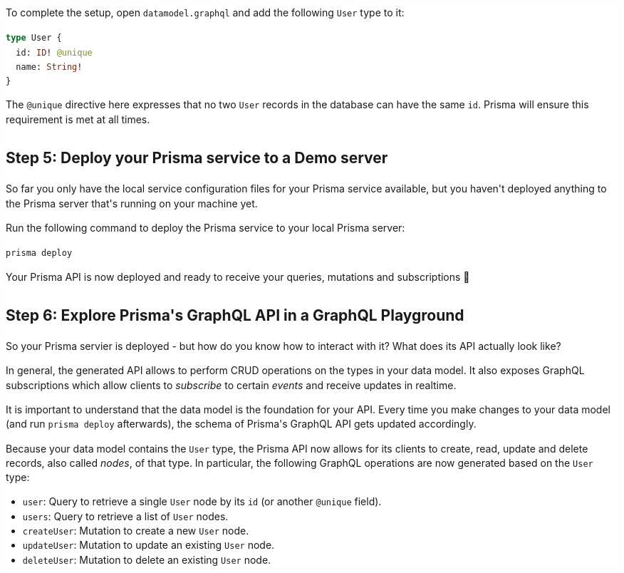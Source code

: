 </Instruction>

<Instruction>

To complete the setup, open `datamodel.graphql` and add the following `User` type to it:

```graphql
type User {
  id: ID! @unique
  name: String!
}
```

</Instruction>

The `@unique` directive here expresses that no two `User` records in the database can have the same `id`. Prisma will ensure this requirement is met at all times.

## Step 5: Deploy your Prisma service to a Demo server

So far you only have the local service configuration files for your Prisma service available, but you haven't deployed anything to the Prisma server that's running on your machine yet.

<Instruction>

Run the following command to deploy the Prisma service to your local Prisma server:

```sh
prisma deploy
```

</Instruction>

Your Prisma API is now deployed and ready to receive your queries, mutations and subscriptions 🎉

## Step 6: Explore Prisma's GraphQL API in a GraphQL Playground

So your Prisma servier is deployed - but how do you know how to interact with it? What does its API actually look like?

In general, the generated API allows to perform CRUD operations on the types in your data model. It also exposes GraphQL subscriptions which allow clients to _subscribe_ to certain _events_ and receive updates in realtime.

It is important to understand that the data model is the foundation for your API. Every time you make changes to your data model (and run `prisma deploy` afterwards), the schema of Prisma's GraphQL API gets updated accordingly.

Because your data model contains the `User` type, the Prisma API now allows for its clients to create, read, update and delete records, also called _nodes_, of that type. In particular, the following GraphQL operations are now generated based on the `User` type:

- `user`: Query to retrieve a single `User` node by its `id` (or another `@unique` field).
- `users`: Query to retrieve a list of `User` nodes.
- `createUser`: Mutation to create a new `User` node.
- `updateUser`: Mutation to update an existing `User` node.
- `deleteUser`: Mutation to delete an existing `User` node.
